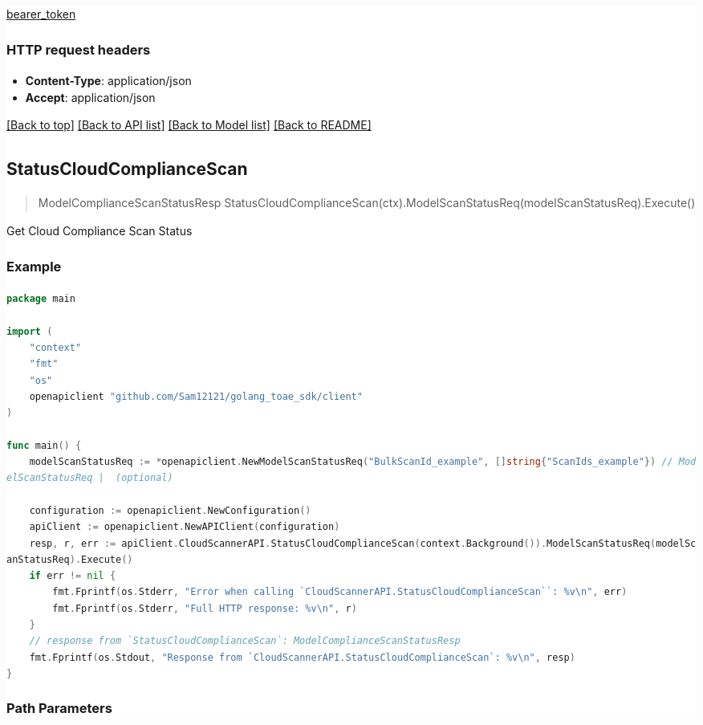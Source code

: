 [bearer_token](../README.md#bearer_token)

### HTTP request headers

- **Content-Type**: application/json
- **Accept**: application/json

[[Back to top]](#) [[Back to API list]](../README.md#documentation-for-api-endpoints)
[[Back to Model list]](../README.md#documentation-for-models)
[[Back to README]](../README.md)


## StatusCloudComplianceScan

> ModelComplianceScanStatusResp StatusCloudComplianceScan(ctx).ModelScanStatusReq(modelScanStatusReq).Execute()

Get Cloud Compliance Scan Status



### Example

```go
package main

import (
    "context"
    "fmt"
    "os"
    openapiclient "github.com/Sam12121/golang_toae_sdk/client"
)

func main() {
    modelScanStatusReq := *openapiclient.NewModelScanStatusReq("BulkScanId_example", []string{"ScanIds_example"}) // ModelScanStatusReq |  (optional)

    configuration := openapiclient.NewConfiguration()
    apiClient := openapiclient.NewAPIClient(configuration)
    resp, r, err := apiClient.CloudScannerAPI.StatusCloudComplianceScan(context.Background()).ModelScanStatusReq(modelScanStatusReq).Execute()
    if err != nil {
        fmt.Fprintf(os.Stderr, "Error when calling `CloudScannerAPI.StatusCloudComplianceScan``: %v\n", err)
        fmt.Fprintf(os.Stderr, "Full HTTP response: %v\n", r)
    }
    // response from `StatusCloudComplianceScan`: ModelComplianceScanStatusResp
    fmt.Fprintf(os.Stdout, "Response from `CloudScannerAPI.StatusCloudComplianceScan`: %v\n", resp)
}
```

### Path Parameters


